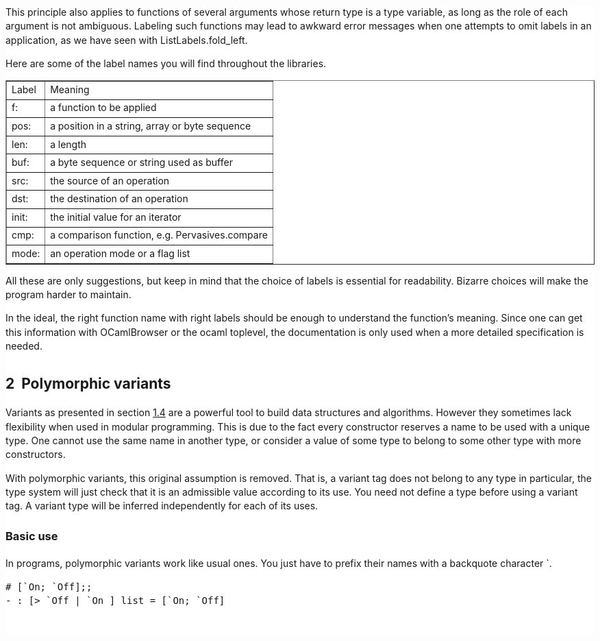 This principle also applies to functions of several arguments whose
return type is a type variable, as long as the role of each argument
is not ambiguous. Labeling such functions may lead to awkward error
messages when one attempts to omit labels in an application, as we
have seen with <span class="c007">ListLabels.fold_left</span>.</p><p>Here are some of the label names you will find throughout the
libraries.</p><div class="center"><table class="c001 cellpadding1" border="1"><tbody><tr><td class="c021"><span class="c019">Label</span></td><td class="c021"><span class="c019">Meaning</span> </td></tr>
<tr><td class="c023">
<span class="c007">f:</span></td><td class="c023">a function to be applied </td></tr>
<tr><td class="c023"><span class="c007">pos:</span></td><td class="c023">a position in a string, array or byte sequence </td></tr>
<tr><td class="c023"><span class="c007">len:</span></td><td class="c023">a length </td></tr>
<tr><td class="c023"><span class="c007">buf:</span></td><td class="c023">a byte sequence or string used as buffer </td></tr>
<tr><td class="c023"><span class="c007">src:</span></td><td class="c023">the source of an operation </td></tr>
<tr><td class="c023"><span class="c007">dst:</span></td><td class="c023">the destination of an operation </td></tr>
<tr><td class="c023"><span class="c007">init:</span></td><td class="c023">the initial value for an iterator </td></tr>
<tr><td class="c023"><span class="c007">cmp:</span></td><td class="c023">a comparison function, <span class="c013">e.g.</span> <span class="c007">Pervasives.compare</span> </td></tr>
<tr><td class="c023"><span class="c007">mode:</span></td><td class="c023">an operation mode or a flag list </td></tr>
</tbody></table></div><p>All these are only suggestions, but keep in mind that the
choice of labels is essential for readability. Bizarre choices will
make the program harder to maintain.</p><p>In the ideal, the right function name with right labels should be
enough to understand the function’s meaning. Since one can get this
information with OCamlBrowser or the <span class="c007">ocaml</span> toplevel, the documentation
is only used when a more detailed specification is needed.</p>
<h2 class="section" id="sec46">2&nbsp;&nbsp;Polymorphic variants</h2>
<p>Variants as presented in section&nbsp;<a href="coreexamples.html#s%3Atut-recvariants">1.4</a> are a
powerful tool to build data structures and algorithms. However they
sometimes lack flexibility when used in modular programming. This is
due to the fact every constructor reserves a name to be used with a
unique type. One cannot use the same name in another type, or consider
a value of some type to belong to some other type with more
constructors.</p><p>With polymorphic variants, this original assumption is removed. That
is, a variant tag does not belong to any type in particular, the type
system will just check that it is an admissible value according to its
use. You need not define a type before using a variant tag. A variant
type will be inferred independently for each of its uses.</p><h3 class="subsection" id="sec47">Basic use</h3>
<p>In programs, polymorphic variants work like usual ones. You just have
to prefix their names with a backquote character <span class="c007">`</span>.
</p><pre><span class="c004">#</span><span class="c003"> [`On; `Off];;
<span class="c006">- : [&gt; `Off | `On ] list = [`On; `Off]
